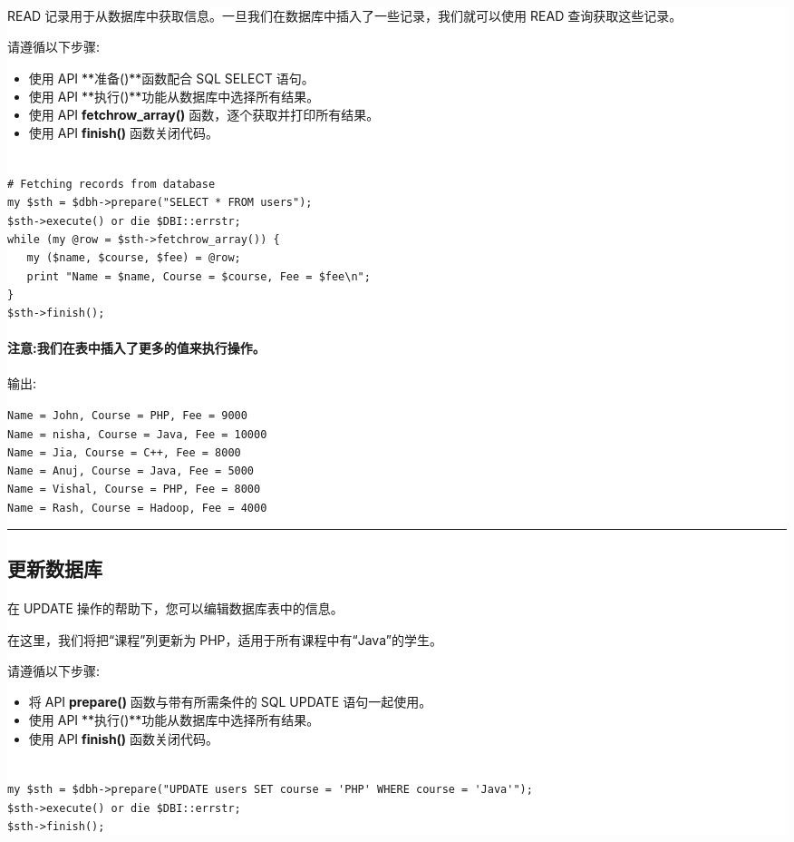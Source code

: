 READ 记录用于从数据库中获取信息。一旦我们在数据库中插入了一些记录，我们就可以使用 READ 查询获取这些记录。

请遵循以下步骤:

*   使用 API **准备()**函数配合 SQL SELECT 语句。
*   使用 API **执行()**功能从数据库中选择所有结果。
*   使用 API **fetchrow_array()** 函数，逐个获取并打印所有结果。
*   使用 API **finish()** 函数关闭代码。

```

# Fetching records from database
my $sth = $dbh->prepare("SELECT * FROM users");
$sth->execute() or die $DBI::errstr;
while (my @row = $sth->fetchrow_array()) {
   my ($name, $course, $fee) = @row;
   print "Name = $name, Course = $course, Fee = $fee\n";
}
$sth->finish();

```

#### 注意:我们在表中插入了更多的值来执行操作。

输出:

```
Name = John, Course = PHP, Fee = 9000 
Name = nisha, Course = Java, Fee = 10000
Name = Jia, Course = C++, Fee = 8000
Name = Anuj, Course = Java, Fee = 5000
Name = Vishal, Course = PHP, Fee = 8000
Name = Rash, Course = Hadoop, Fee = 4000

```

* * *

## 更新数据库

在 UPDATE 操作的帮助下，您可以编辑数据库表中的信息。

在这里，我们将把“课程”列更新为 PHP，适用于所有课程中有“Java”的学生。

请遵循以下步骤:

*   将 API **prepare()** 函数与带有所需条件的 SQL UPDATE 语句一起使用。
*   使用 API **执行()**功能从数据库中选择所有结果。
*   使用 API **finish()** 函数关闭代码。

```

my $sth = $dbh->prepare("UPDATE users SET course = 'PHP' WHERE course = 'Java'");
$sth->execute() or die $DBI::errstr;
$sth->finish();

```
